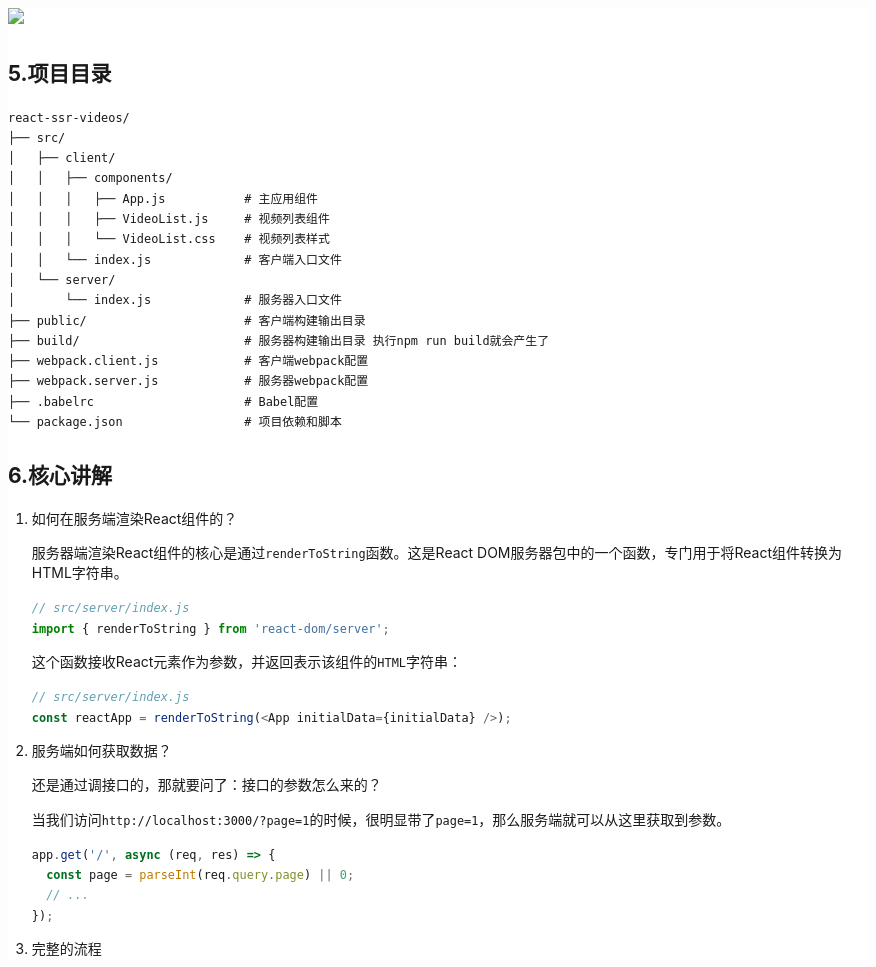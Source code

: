 ![](https://image.xukucha.cn/blog/20250320020400.png)

## 5.项目目录

```
react-ssr-videos/
├── src/
│   ├── client/
│   │   ├── components/
│   │   │   ├── App.js           # 主应用组件
│   │   │   ├── VideoList.js     # 视频列表组件
│   │   │   └── VideoList.css    # 视频列表样式
│   │   └── index.js             # 客户端入口文件
│   └── server/
│       └── index.js             # 服务器入口文件
├── public/                      # 客户端构建输出目录
├── build/                       # 服务器构建输出目录 执行npm run build就会产生了
├── webpack.client.js            # 客户端webpack配置
├── webpack.server.js            # 服务器webpack配置
├── .babelrc                     # Babel配置
└── package.json                 # 项目依赖和脚本
```



## 6.核心讲解

1. 如何在服务端渲染React组件的？

   服务器端渲染React组件的核心是通过`renderToString`函数。这是React DOM服务器包中的一个函数，专门用于将React组件转换为HTML字符串。

   ```js
   // src/server/index.js
   import { renderToString } from 'react-dom/server';
   ```

   这个函数接收React元素作为参数，并返回表示该组件的`HTML`字符串：

   ```js
   // src/server/index.js
   const reactApp = renderToString(<App initialData={initialData} />);
   ```

2. 服务端如何获取数据？

   还是通过调接口的，那就要问了：接口的参数怎么来的？

   当我们访问`http://localhost:3000/?page=1`的时候，很明显带了`page=1`，那么服务端就可以从这里获取到参数。

   ```js
   app.get('/', async (req, res) => {
     const page = parseInt(req.query.page) || 0;
     // ...
   });
   ```

3. 完整的流程
